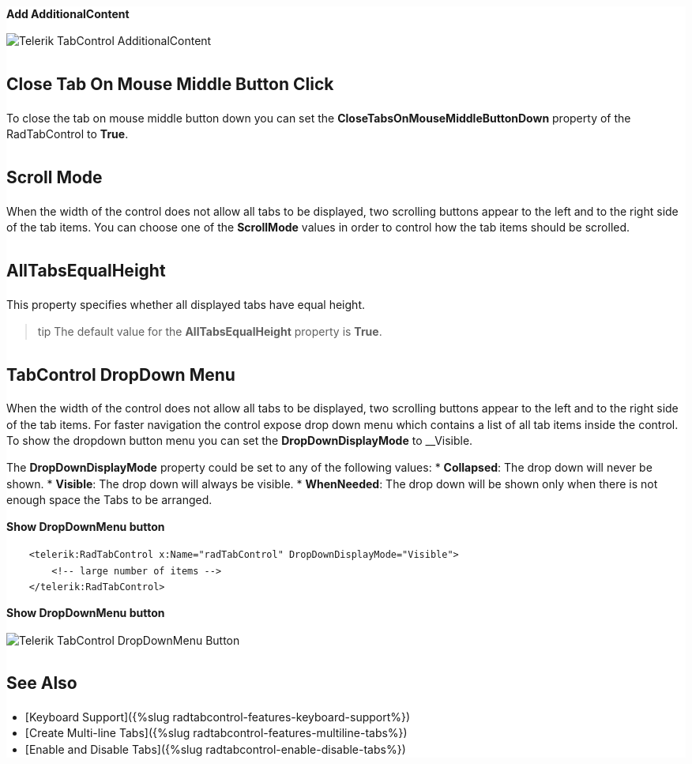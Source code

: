 __Add AdditionalContent__  

![Telerik TabControl AdditionalContent](images/tabcontrol_controlling_behavior_additionalcontent_6.png)	

## Close Tab On Mouse Middle Button Click

To close the tab on mouse middle button down you can set the __CloseTabsOnMouseMiddleButtonDown__ property of the RadTabControl to __True__.

## Scroll Mode

When the width of the control does not allow all tabs to be displayed, two scrolling buttons appear to the left and to the right side of the tab items. You can choose one of the __ScrollMode__ values in order to control how the tab items should be scrolled. 

## AllTabsEqualHeight

This property specifies whether all displayed tabs have equal height.

>tip The default value for the __AllTabsEqualHeight__ property is __True__.

## TabControl DropDown Menu

When the width of the control does not allow all tabs to be displayed, two scrolling buttons appear to the left and to the right side of the tab items. For faster navigation the control expose drop down menu which contains a list of all tab items inside the control. To show the dropdown button menu you can set the __DropDownDisplayMode__ to __Visible.

The __DropDownDisplayMode__ property could be set to any of the following values:
	* __Collapsed__: The drop down will never be shown.
	* __Visible__: The drop down will always be visible.
	* __WhenNeeded__: The drop down will be shown only when there is not enough space the Tabs to be arranged. 

__Show DropDownMenu button__	
```XAML		
	<telerik:RadTabControl x:Name="radTabControl" DropDownDisplayMode="Visible">
		<!-- large number of items -->
	</telerik:RadTabControl>
```

__Show DropDownMenu button__  

![Telerik TabControl DropDownMenu Button](images/tabcontrol_controlling_behavior_dropdownmenu_7.png)		
	
## See Also  
 * [Keyboard Support]({%slug radtabcontrol-features-keyboard-support%})
 * [Create Multi-line Tabs]({%slug radtabcontrol-features-multiline-tabs%})
 * [Enable and Disable Tabs]({%slug radtabcontrol-enable-disable-tabs%})